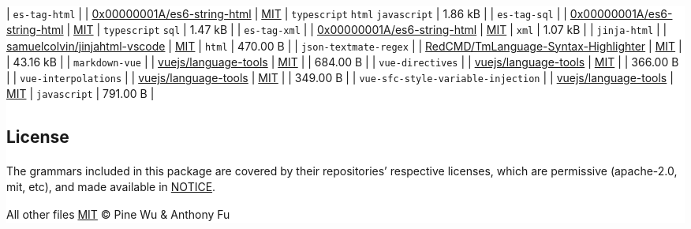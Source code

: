 | `es-tag-html` |  | [0x00000001A/es6-string-html](https://github.com/0x00000001A/es6-string-html/blob/b8f51210b53ce64e789949d4be33b7ecb42cf177/syntaxes/es6-inline-html.json) | [MIT](https://raw.githubusercontent.com/0x00000001A/es6-string-html/master/LICENSE) | `typescript` `html` `javascript` | 1.86 kB |
| `es-tag-sql` |  | [0x00000001A/es6-string-html](https://github.com/0x00000001A/es6-string-html/blob/b8f51210b53ce64e789949d4be33b7ecb42cf177/syntaxes/es6-inline-sql.json) | [MIT](https://raw.githubusercontent.com/0x00000001A/es6-string-html/master/LICENSE) | `typescript` `sql` | 1.47 kB |
| `es-tag-xml` |  | [0x00000001A/es6-string-html](https://github.com/0x00000001A/es6-string-html/blob/b8f51210b53ce64e789949d4be33b7ecb42cf177/syntaxes/es6-inline-xml.json) | [MIT](https://raw.githubusercontent.com/0x00000001A/es6-string-html/master/LICENSE) | `xml` | 1.07 kB |
| `jinja-html` |  | [samuelcolvin/jinjahtml-vscode](https://github.com/samuelcolvin/jinjahtml-vscode/blob/64ad369cd167bba2e614944db6d925b7dc6483b4/syntaxes/jinja-html.tmLanguage.json) | [MIT](https://raw.githubusercontent.com/samuelcolvin/jinjahtml-vscode/main/LICENSE) | `html` | 470.00 B |
| `json-textmate-regex` |  | [RedCMD/TmLanguage-Syntax-Highlighter](https://github.com/RedCMD/TmLanguage-Syntax-Highlighter/blob/e017af7a8125c0285079455c7af44a04beb48a0d/syntaxes/regex.tmLanguage.json) | [MIT](https://raw.githubusercontent.com/RedCMD/TmLanguage-Syntax-Highlighter/main/LICENSE) |  | 43.16 kB |
| `markdown-vue` |  | [vuejs/language-tools](https://github.com/vuejs/language-tools/blob/e23ff4d13001ffe78d893bb707d839ead29e0e40/extensions/vscode/syntaxes/markdown-vue.json) | [MIT](https://raw.githubusercontent.com/vuejs/language-tools/master/LICENSE) |  | 684.00 B |
| `vue-directives` |  | [vuejs/language-tools](https://github.com/vuejs/language-tools/blob/d5ab9edcf4a18d9c25c143a37cc3ec95229fc6b1/extensions/vscode/syntaxes/vue-directives.json) | [MIT](https://raw.githubusercontent.com/vuejs/language-tools/master/LICENSE) |  | 366.00 B |
| `vue-interpolations` |  | [vuejs/language-tools](https://github.com/vuejs/language-tools/blob/ce5623e52a31c99797052727a817d422266f210d/extensions/vscode/syntaxes/vue-interpolations.json) | [MIT](https://raw.githubusercontent.com/vuejs/language-tools/master/LICENSE) |  | 349.00 B |
| `vue-sfc-style-variable-injection` |  | [vuejs/language-tools](https://github.com/vuejs/language-tools/blob/ce5623e52a31c99797052727a817d422266f210d/extensions/vscode/syntaxes/vue-sfc-style-variable-injection.json) | [MIT](https://raw.githubusercontent.com/vuejs/language-tools/master/LICENSE) | `javascript` | 791.00 B |


## License

The grammars included in this package are covered by their repositories’ respective licenses, which are permissive (apache-2.0, mit, etc), and made available in [NOTICE](./NOTICE).

All other files [MIT](./LICENSE) © Pine Wu & Anthony Fu
